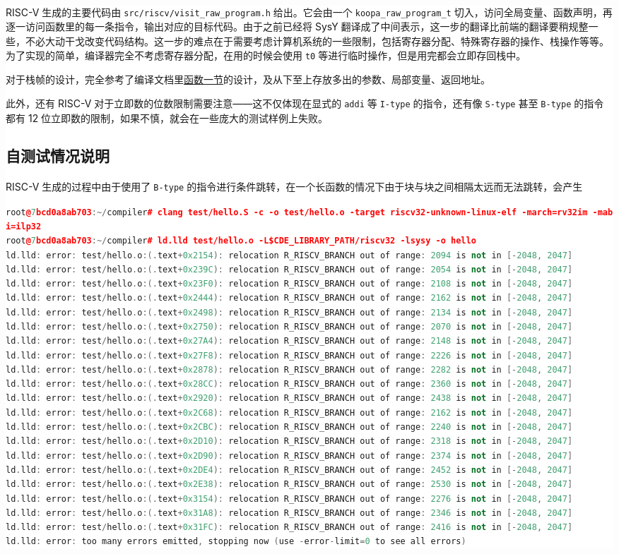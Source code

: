 RISC-V 生成的主要代码由 `src/riscv/visit_raw_program.h` 给出。它会由一个 `koopa_raw_program_t` 切入，访问全局变量、函数声明，再逐一访问函数里的每一条指令，输出对应的目标代码。由于之前已经将 SysY 翻译成了中间表示，这一步的翻译比前端的翻译要稍规整一些，不必大动干戈改变代码结构。这一步的难点在于需要考虑计算机系统的一些限制，包括寄存器分配、特殊寄存器的操作、栈操作等等。为了实现的简单，编译器完全不考虑寄存器分配，在用的时候会使用 `t0` 等进行临时操作，但是用完都会立即存回栈中。

对于栈帧的设计，完全参考了编译文档里[函数一节](https://pku-minic.github.io/online-doc/#/lv8-func-n-global/func-def-n-call)的设计，及从下至上存放多出的参数、局部变量、返回地址。

此外，还有 RISC-V 对于立即数的位数限制需要注意——这不仅体现在显式的 `addi` 等 `I-type` 的指令，还有像 `S-type` 甚至 `B-type` 的指令都有 12 位立即数的限制，如果不慎，就会在一些庞大的测试样例上失败。



## 自测试情况说明

RISC-V 生成的过程中由于使用了 `B-type` 的指令进行条件跳转，在一个长函数的情况下由于块与块之间相隔太远而无法跳转，会产生

```cpp
root@7bcd0a8ab703:~/compiler# clang test/hello.S -c -o test/hello.o -target riscv32-unknown-linux-elf -march=rv32im -mabi=ilp32
root@7bcd0a8ab703:~/compiler# ld.lld test/hello.o -L$CDE_LIBRARY_PATH/riscv32 -lsysy -o hello
ld.lld: error: test/hello.o:(.text+0x2154): relocation R_RISCV_BRANCH out of range: 2094 is not in [-2048, 2047]
ld.lld: error: test/hello.o:(.text+0x239C): relocation R_RISCV_BRANCH out of range: 2054 is not in [-2048, 2047]
ld.lld: error: test/hello.o:(.text+0x23F0): relocation R_RISCV_BRANCH out of range: 2108 is not in [-2048, 2047]
ld.lld: error: test/hello.o:(.text+0x2444): relocation R_RISCV_BRANCH out of range: 2162 is not in [-2048, 2047]
ld.lld: error: test/hello.o:(.text+0x2498): relocation R_RISCV_BRANCH out of range: 2134 is not in [-2048, 2047]
ld.lld: error: test/hello.o:(.text+0x2750): relocation R_RISCV_BRANCH out of range: 2070 is not in [-2048, 2047]
ld.lld: error: test/hello.o:(.text+0x27A4): relocation R_RISCV_BRANCH out of range: 2148 is not in [-2048, 2047]
ld.lld: error: test/hello.o:(.text+0x27F8): relocation R_RISCV_BRANCH out of range: 2226 is not in [-2048, 2047]
ld.lld: error: test/hello.o:(.text+0x2878): relocation R_RISCV_BRANCH out of range: 2282 is not in [-2048, 2047]
ld.lld: error: test/hello.o:(.text+0x28CC): relocation R_RISCV_BRANCH out of range: 2360 is not in [-2048, 2047]
ld.lld: error: test/hello.o:(.text+0x2920): relocation R_RISCV_BRANCH out of range: 2438 is not in [-2048, 2047]
ld.lld: error: test/hello.o:(.text+0x2C68): relocation R_RISCV_BRANCH out of range: 2162 is not in [-2048, 2047]
ld.lld: error: test/hello.o:(.text+0x2CBC): relocation R_RISCV_BRANCH out of range: 2240 is not in [-2048, 2047]
ld.lld: error: test/hello.o:(.text+0x2D10): relocation R_RISCV_BRANCH out of range: 2318 is not in [-2048, 2047]
ld.lld: error: test/hello.o:(.text+0x2D90): relocation R_RISCV_BRANCH out of range: 2374 is not in [-2048, 2047]
ld.lld: error: test/hello.o:(.text+0x2DE4): relocation R_RISCV_BRANCH out of range: 2452 is not in [-2048, 2047]
ld.lld: error: test/hello.o:(.text+0x2E38): relocation R_RISCV_BRANCH out of range: 2530 is not in [-2048, 2047]
ld.lld: error: test/hello.o:(.text+0x3154): relocation R_RISCV_BRANCH out of range: 2276 is not in [-2048, 2047]
ld.lld: error: test/hello.o:(.text+0x31A8): relocation R_RISCV_BRANCH out of range: 2346 is not in [-2048, 2047]
ld.lld: error: test/hello.o:(.text+0x31FC): relocation R_RISCV_BRANCH out of range: 2416 is not in [-2048, 2047]
ld.lld: error: too many errors emitted, stopping now (use -error-limit=0 to see all errors)
```
